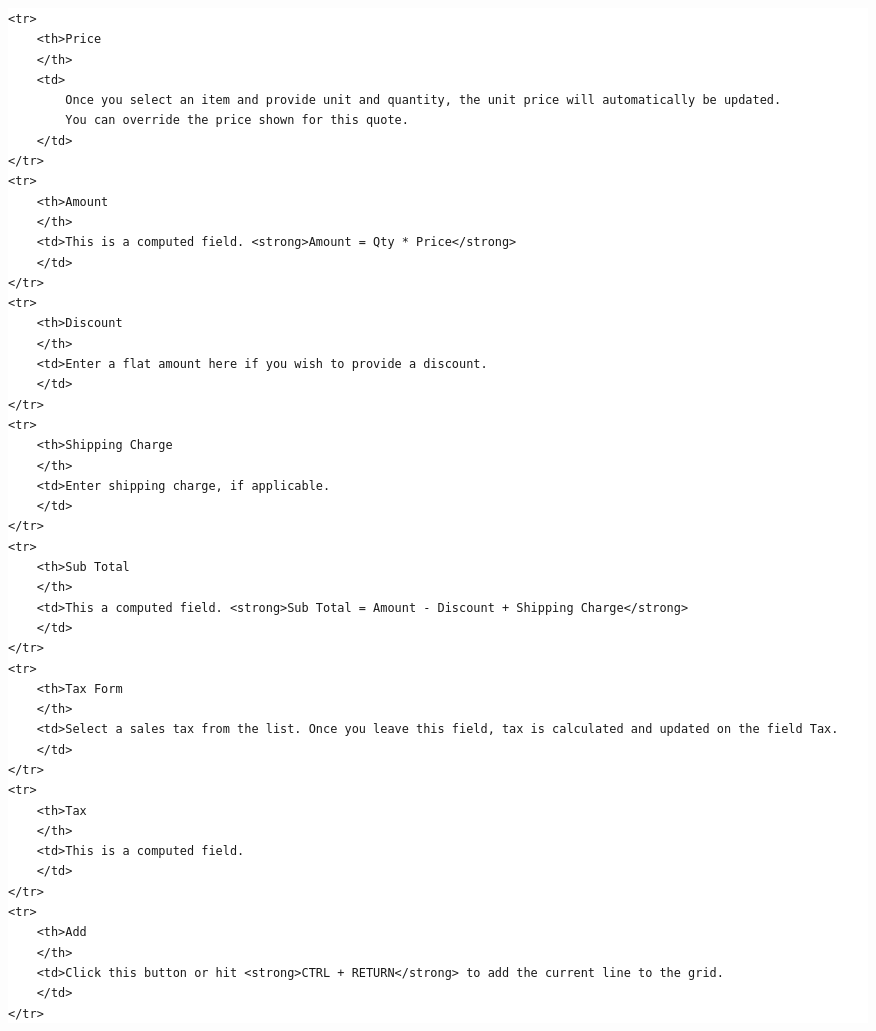     <tr>
        <th>Price
        </th>
        <td>
            Once you select an item and provide unit and quantity, the unit price will automatically be updated.
            You can override the price shown for this quote.
        </td>
    </tr>
    <tr>
        <th>Amount
        </th>
        <td>This is a computed field. <strong>Amount = Qty * Price</strong>
        </td>
    </tr>
    <tr>
        <th>Discount
        </th>
        <td>Enter a flat amount here if you wish to provide a discount.
        </td>
    </tr>
    <tr>
        <th>Shipping Charge
        </th>
        <td>Enter shipping charge, if applicable.
        </td>
    </tr>
    <tr>
        <th>Sub Total
        </th>
        <td>This a computed field. <strong>Sub Total = Amount - Discount + Shipping Charge</strong>
        </td>
    </tr>
    <tr>
        <th>Tax Form
        </th>
        <td>Select a sales tax from the list. Once you leave this field, tax is calculated and updated on the field Tax.
        </td>
    </tr>
    <tr>
        <th>Tax
        </th>
        <td>This is a computed field.
        </td>
    </tr>
    <tr>
        <th>Add
        </th>
        <td>Click this button or hit <strong>CTRL + RETURN</strong> to add the current line to the grid.
        </td>
    </tr>
</table>
